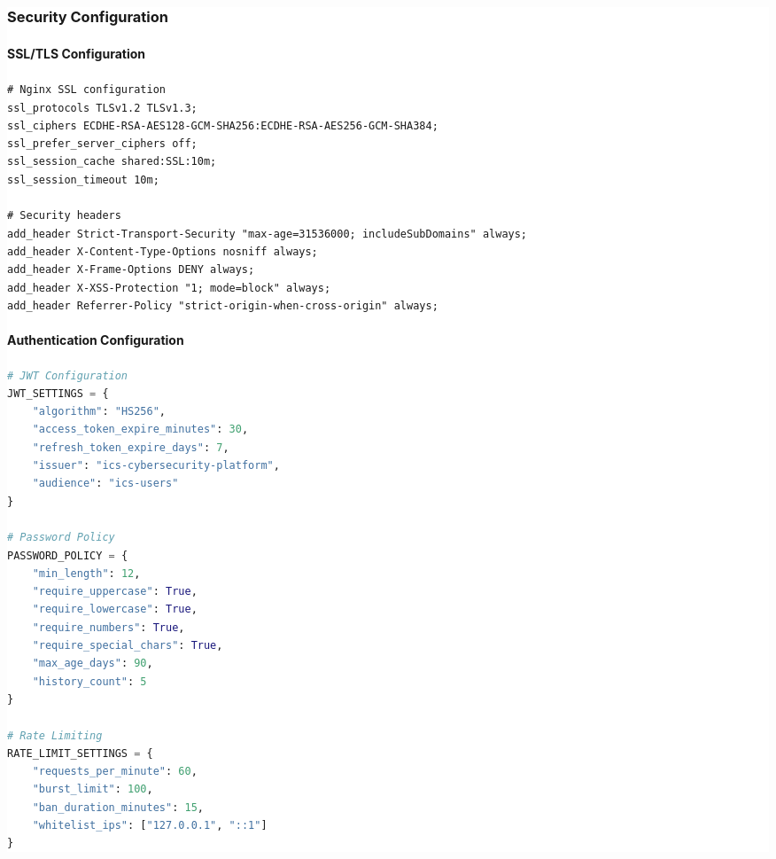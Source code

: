 ```sql
```

### Security Configuration

#### SSL/TLS Configuration
```nginx
# Nginx SSL configuration
ssl_protocols TLSv1.2 TLSv1.3;
ssl_ciphers ECDHE-RSA-AES128-GCM-SHA256:ECDHE-RSA-AES256-GCM-SHA384;
ssl_prefer_server_ciphers off;
ssl_session_cache shared:SSL:10m;
ssl_session_timeout 10m;

# Security headers
add_header Strict-Transport-Security "max-age=31536000; includeSubDomains" always;
add_header X-Content-Type-Options nosniff always;
add_header X-Frame-Options DENY always;
add_header X-XSS-Protection "1; mode=block" always;
add_header Referrer-Policy "strict-origin-when-cross-origin" always;
```

#### Authentication Configuration
```python
# JWT Configuration
JWT_SETTINGS = {
    "algorithm": "HS256",
    "access_token_expire_minutes": 30,
    "refresh_token_expire_days": 7,
    "issuer": "ics-cybersecurity-platform",
    "audience": "ics-users"
}

# Password Policy
PASSWORD_POLICY = {
    "min_length": 12,
    "require_uppercase": True,
    "require_lowercase": True,
    "require_numbers": True,
    "require_special_chars": True,
    "max_age_days": 90,
    "history_count": 5
}

# Rate Limiting
RATE_LIMIT_SETTINGS = {
    "requests_per_minute": 60,
    "burst_limit": 100,
    "ban_duration_minutes": 15,
    "whitelist_ips": ["127.0.0.1", "::1"]
}
```
